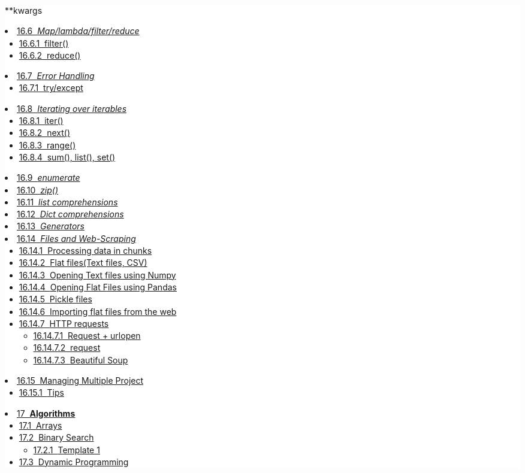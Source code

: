 **kwargs</a></span></li></ul></li><li><span><a href="#Map/lambda/filter/reduce" data-toc-modified-id="Map/lambda/filter/reduce-16.6"><span class="toc-item-num">16.6&nbsp;&nbsp;</span><em>Map/lambda/filter/reduce</em></a></span><ul class="toc-item"><li><span><a href="#filter()" data-toc-modified-id="filter()-16.6.1"><span class="toc-item-num">16.6.1&nbsp;&nbsp;</span>filter()</a></span></li><li><span><a href="#reduce()" data-toc-modified-id="reduce()-16.6.2"><span class="toc-item-num">16.6.2&nbsp;&nbsp;</span>reduce()</a></span></li></ul></li><li><span><a href="#Error-Handling" data-toc-modified-id="Error-Handling-16.7"><span class="toc-item-num">16.7&nbsp;&nbsp;</span><em>Error Handling</em></a></span><ul class="toc-item"><li><span><a href="#try/except" data-toc-modified-id="try/except-16.7.1"><span class="toc-item-num">16.7.1&nbsp;&nbsp;</span>try/except</a></span></li></ul></li><li><span><a href="#Iterating-over-iterables" data-toc-modified-id="Iterating-over-iterables-16.8"><span class="toc-item-num">16.8&nbsp;&nbsp;</span><em>Iterating over iterables</em></a></span><ul class="toc-item"><li><span><a href="#iter()" data-toc-modified-id="iter()-16.8.1"><span class="toc-item-num">16.8.1&nbsp;&nbsp;</span>iter()</a></span></li><li><span><a href="#next()" data-toc-modified-id="next()-16.8.2"><span class="toc-item-num">16.8.2&nbsp;&nbsp;</span>next()</a></span></li><li><span><a href="#range()" data-toc-modified-id="range()-16.8.3"><span class="toc-item-num">16.8.3&nbsp;&nbsp;</span>range()</a></span></li><li><span><a href="#sum(),-list(),-set()" data-toc-modified-id="sum(),-list(),-set()-16.8.4"><span class="toc-item-num">16.8.4&nbsp;&nbsp;</span>sum(), list(), set()</a></span></li></ul></li><li><span><a href="#enumerate" data-toc-modified-id="enumerate-16.9"><span class="toc-item-num">16.9&nbsp;&nbsp;</span><em>enumerate</em></a></span></li><li><span><a href="#zip()" data-toc-modified-id="zip()-16.10"><span class="toc-item-num">16.10&nbsp;&nbsp;</span><em>zip()</em></a></span></li><li><span><a href="#list-comprehensions" data-toc-modified-id="list-comprehensions-16.11"><span class="toc-item-num">16.11&nbsp;&nbsp;</span><em>list comprehensions</em></a></span></li><li><span><a href="#Dict-comprehensions" data-toc-modified-id="Dict-comprehensions-16.12"><span class="toc-item-num">16.12&nbsp;&nbsp;</span><em>Dict comprehensions</em></a></span></li><li><span><a href="#Generators" data-toc-modified-id="Generators-16.13"><span class="toc-item-num">16.13&nbsp;&nbsp;</span><em>Generators</em></a></span></li><li><span><a href="#Files-and-Web-Scraping" data-toc-modified-id="Files-and-Web-Scraping-16.14"><span class="toc-item-num">16.14&nbsp;&nbsp;</span><em>Files and Web-Scraping</em></a></span><ul class="toc-item"><li><span><a href="#Processing-data-in-chunks" data-toc-modified-id="Processing-data-in-chunks-16.14.1"><span class="toc-item-num">16.14.1&nbsp;&nbsp;</span>Processing data in chunks</a></span></li><li><span><a href="#Flat-files(Text-files,-CSV)" data-toc-modified-id="Flat-files(Text-files,-CSV)-16.14.2"><span class="toc-item-num">16.14.2&nbsp;&nbsp;</span>Flat files(Text files, CSV)</a></span></li><li><span><a href="#Opening-Text-files-using-Numpy" data-toc-modified-id="Opening-Text-files-using-Numpy-16.14.3"><span class="toc-item-num">16.14.3&nbsp;&nbsp;</span>Opening Text files using Numpy</a></span></li><li><span><a href="#Opening-Flat-Files-using-Pandas" data-toc-modified-id="Opening-Flat-Files-using-Pandas-16.14.4"><span class="toc-item-num">16.14.4&nbsp;&nbsp;</span>Opening Flat Files using Pandas</a></span></li><li><span><a href="#Pickle-files" data-toc-modified-id="Pickle-files-16.14.5"><span class="toc-item-num">16.14.5&nbsp;&nbsp;</span>Pickle files</a></span></li><li><span><a href="#Importing-flat-files-from-the-web" data-toc-modified-id="Importing-flat-files-from-the-web-16.14.6"><span class="toc-item-num">16.14.6&nbsp;&nbsp;</span>Importing flat files from the web</a></span></li><li><span><a href="#HTTP-requests" data-toc-modified-id="HTTP-requests-16.14.7"><span class="toc-item-num">16.14.7&nbsp;&nbsp;</span>HTTP requests</a></span><ul class="toc-item"><li><span><a href="#Request-+-urlopen" data-toc-modified-id="Request-+-urlopen-16.14.7.1"><span class="toc-item-num">16.14.7.1&nbsp;&nbsp;</span>Request + urlopen</a></span></li><li><span><a href="#request" data-toc-modified-id="request-16.14.7.2"><span class="toc-item-num">16.14.7.2&nbsp;&nbsp;</span>request</a></span></li><li><span><a href="#Beautiful-Soup" data-toc-modified-id="Beautiful-Soup-16.14.7.3"><span class="toc-item-num">16.14.7.3&nbsp;&nbsp;</span>Beautiful Soup</a></span></li></ul></li></ul></li><li><span><a href="#Managing-Multiple-Project" data-toc-modified-id="Managing-Multiple-Project-16.15"><span class="toc-item-num">16.15&nbsp;&nbsp;</span>Managing Multiple Project</a></span><ul class="toc-item"><li><span><a href="#Tips" data-toc-modified-id="Tips-16.15.1"><span class="toc-item-num">16.15.1&nbsp;&nbsp;</span>Tips</a></span></li></ul></li></ul></li><li><span><a href="#Algorithms" data-toc-modified-id="Algorithms-17"><span class="toc-item-num">17&nbsp;&nbsp;</span><ins><strong>Algorithms</strong><ins></ins></ins></a></span><ul class="toc-item"><li><span><a href="#Arrays" data-toc-modified-id="Arrays-17.1"><span class="toc-item-num">17.1&nbsp;&nbsp;</span>Arrays</a></span></li><li><span><a href="#Binary-Search" data-toc-modified-id="Binary-Search-17.2"><span class="toc-item-num">17.2&nbsp;&nbsp;</span>Binary Search</a></span><ul class="toc-item"><li><span><a href="#Template-1" data-toc-modified-id="Template-1-17.2.1"><span class="toc-item-num">17.2.1&nbsp;&nbsp;</span>Template 1</a></span></li></ul></li><li><span><a href="#Dynamic-Programming" data-toc-modified-id="Dynamic-Programming-17.3"><span class="toc-item-num">17.3&nbsp;&nbsp;</span>Dynamic Programming</a></span></li></ul></li></ul></div>
